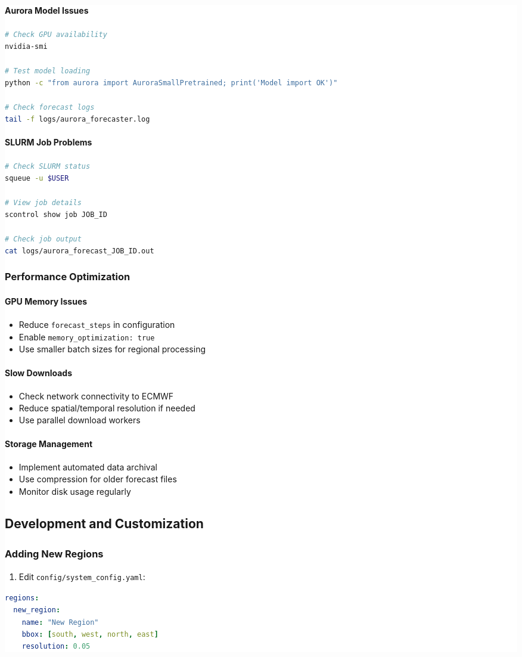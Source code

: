 #### Aurora Model Issues
```bash
# Check GPU availability
nvidia-smi

# Test model loading
python -c "from aurora import AuroraSmallPretrained; print('Model import OK')"

# Check forecast logs
tail -f logs/aurora_forecaster.log
```

#### SLURM Job Problems
```bash
# Check SLURM status
squeue -u $USER

# View job details
scontrol show job JOB_ID

# Check job output
cat logs/aurora_forecast_JOB_ID.out
```

### Performance Optimization

#### GPU Memory Issues
- Reduce `forecast_steps` in configuration
- Enable `memory_optimization: true`
- Use smaller batch sizes for regional processing

#### Slow Downloads
- Check network connectivity to ECMWF
- Reduce spatial/temporal resolution if needed
- Use parallel download workers

#### Storage Management
- Implement automated data archival
- Use compression for older forecast files
- Monitor disk usage regularly

## Development and Customization

### Adding New Regions
1. Edit `config/system_config.yaml`:
```yaml
regions:
  new_region:
    name: "New Region"
    bbox: [south, west, north, east]
    resolution: 0.05
```
